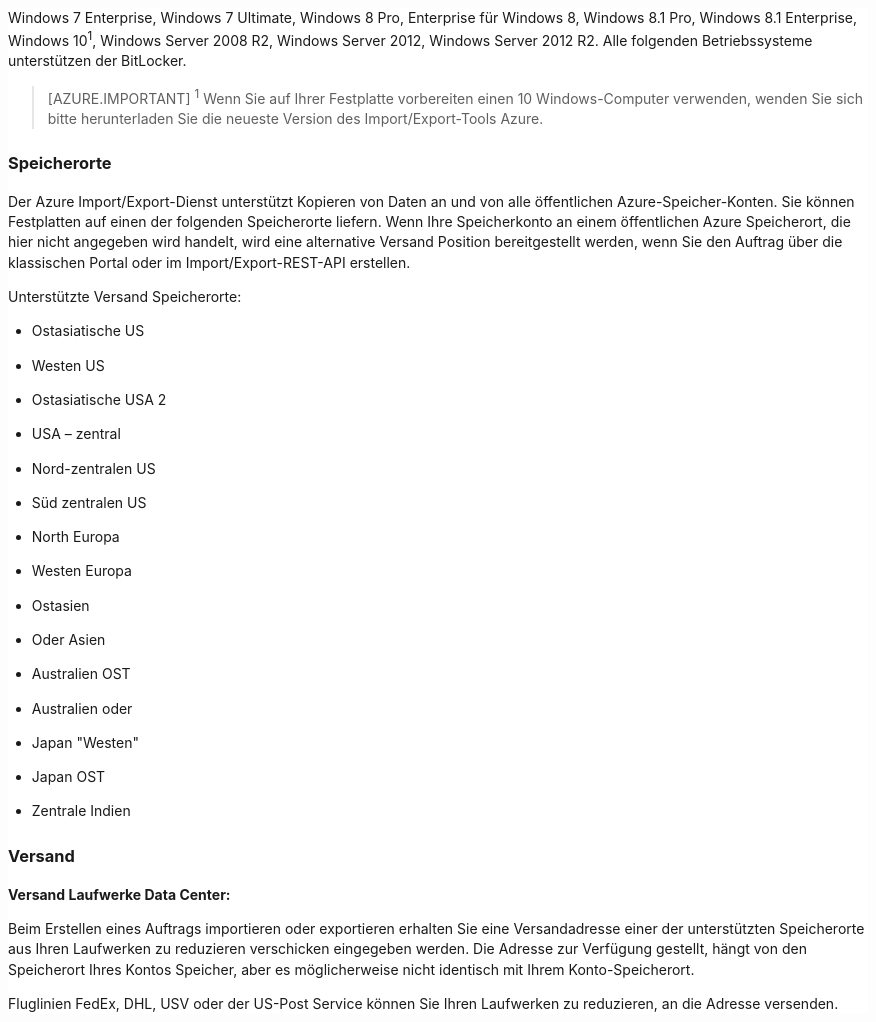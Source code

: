 Windows 7 Enterprise, Windows 7 Ultimate, Windows 8 Pro, Enterprise für Windows 8, Windows 8.1 Pro, Windows 8.1 Enterprise, Windows 10<sup>1</sup>, Windows Server 2008 R2, Windows Server 2012, Windows Server 2012 R2. Alle folgenden Betriebssysteme unterstützen der BitLocker.

> [AZURE.IMPORTANT] <sup>1</sup> Wenn Sie auf Ihrer Festplatte vorbereiten einen 10 Windows-Computer verwenden, wenden Sie sich bitte herunterladen Sie die neueste Version des Import/Export-Tools Azure.

### <a name="locations"></a>Speicherorte

Der Azure Import/Export-Dienst unterstützt Kopieren von Daten an und von alle öffentlichen Azure-Speicher-Konten. Sie können Festplatten auf einen der folgenden Speicherorte liefern. Wenn Ihre Speicherkonto an einem öffentlichen Azure Speicherort, die hier nicht angegeben wird handelt, wird eine alternative Versand Position bereitgestellt werden, wenn Sie den Auftrag über die klassischen Portal oder im Import/Export-REST-API erstellen.

Unterstützte Versand Speicherorte:

- Ostasiatische US

- Westen US

- Ostasiatische USA 2

- USA – zentral

- Nord-zentralen US

- Süd zentralen US

- North Europa

- Westen Europa

- Ostasien

- Oder Asien

- Australien OST

- Australien oder

- Japan "Westen"

- Japan OST

- Zentrale Indien


### <a name="shipping"></a>Versand

**Versand Laufwerke Data Center:**

Beim Erstellen eines Auftrags importieren oder exportieren erhalten Sie eine Versandadresse einer der unterstützten Speicherorte aus Ihren Laufwerken zu reduzieren verschicken eingegeben werden. Die Adresse zur Verfügung gestellt, hängt von den Speicherort Ihres Kontos Speicher, aber es möglicherweise nicht identisch mit Ihrem Konto-Speicherort.

Fluglinien FedEx, DHL, USV oder der US-Post Service können Sie Ihren Laufwerken zu reduzieren, an die Adresse versenden.
